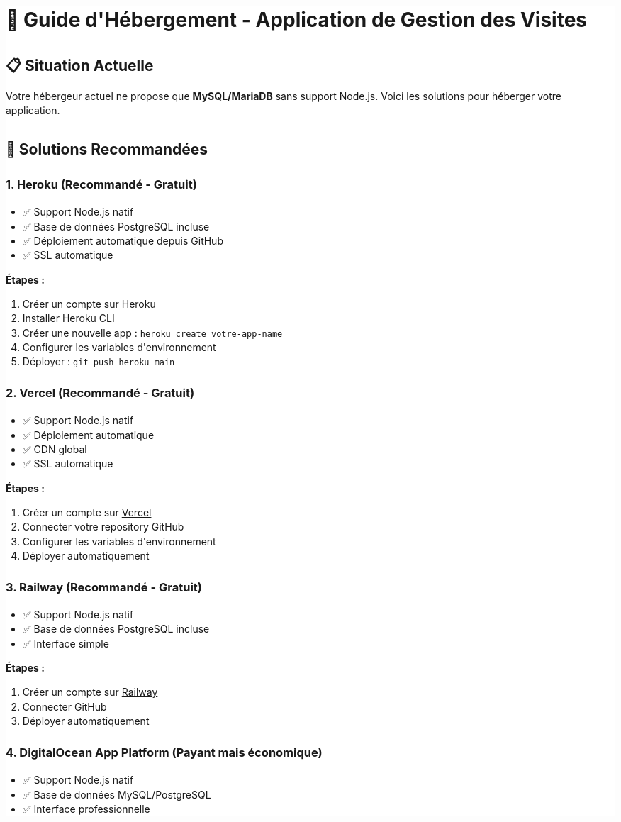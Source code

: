 # 🚀 Guide d'Hébergement - Application de Gestion des Visites

## 📋 Situation Actuelle

Votre hébergeur actuel ne propose que **MySQL/MariaDB** sans support Node.js. Voici les solutions pour héberger votre application.

## 🎯 Solutions Recommandées

### 1. **Heroku** (Recommandé - Gratuit)
- ✅ Support Node.js natif
- ✅ Base de données PostgreSQL incluse
- ✅ Déploiement automatique depuis GitHub
- ✅ SSL automatique

**Étapes :**
1. Créer un compte sur [Heroku](https://heroku.com)
2. Installer Heroku CLI
3. Créer une nouvelle app : `heroku create votre-app-name`
4. Configurer les variables d'environnement
5. Déployer : `git push heroku main`

### 2. **Vercel** (Recommandé - Gratuit)
- ✅ Support Node.js natif
- ✅ Déploiement automatique
- ✅ CDN global
- ✅ SSL automatique

**Étapes :**
1. Créer un compte sur [Vercel](https://vercel.com)
2. Connecter votre repository GitHub
3. Configurer les variables d'environnement
4. Déployer automatiquement

### 3. **Railway** (Recommandé - Gratuit)
- ✅ Support Node.js natif
- ✅ Base de données PostgreSQL incluse
- ✅ Interface simple

**Étapes :**
1. Créer un compte sur [Railway](https://railway.app)
2. Connecter GitHub
3. Déployer automatiquement

### 4. **DigitalOcean App Platform** (Payant mais économique)
- ✅ Support Node.js natif
- ✅ Base de données MySQL/PostgreSQL
- ✅ Interface professionnelle
